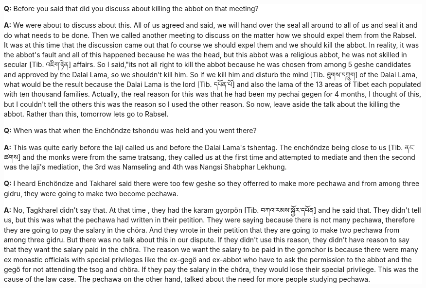 **Q:**  Before you said that did you discuss about killing the abbot on that meeting?   

**A:**  We were about to discuss about this. All of us agreed and said, we will hand over the seal all around to all of us and seal it and do what needs to be done. Then we called another meeting to discuss on the matter how we should expel them from the Rabsel. It was at this time that the discussion came out that fo course we should expel them and we should kill the abbot. In reality, it was the abbot's fault and all of this happened because he was the head, but this abbot was a religious abbot, he was not skilled in secular [Tib. འཇིག་རྟེན] affairs. So I said,"its not all right to kill the abbot because he was chosen from among 5 <span class="tooltip" data-text="[tib. དགེ་ཤེས] An advanced degree earned by scholar monks.">geshe</span> candidates and approved by the Dalai Lama, so we shouldn't kill him. So if we kill him and disturb the mind [Tib. ཐུགས་དཀྲུག] of the Dalai Lama, what would be the result because the Dalai Lama is the <span class="tooltip" data-text="[tib. དཔོན་པོ, མངའ་བདག] 1. A manorial estate holder. 2. Chief of an area.">lord</span> [Tib. དཔོན་པོ] and also the lama of the 13 areas of Tibet each populated with ten thousand families. Actually, the real reason for this was that he had been my <span class="tooltip" data-text="[tib. དཔེ་ཆའི་དགེ་རྒན] A monk who teaches reading religious texts.">pechai gegen</span> for 4 months, I thought of this, but I couldn't tell the others this was the reason so I used the other reason. So now, leave aside the talk about the killing the abbot. Rather than this, tomorrow lets go to Rabsel.   

**Q:**  When was that when the <span class="tooltip" data-text="[tib. དབེན་ཆོས་མཛད] A monastic term for higher status monks that included chöndze, abbots, shungshab (monk officials), ex-umdze, ex-jiso, ex-phodrang depa and ex-chandzö.">Enchöndze</span> tshondu was held and you went there?   

**A:**  This was quite early before the laji called us and before the Dalai Lama's tshentag. The enchöndze being close to us [Tib. ནང་ཚགས] and the monks were from the same <span class="tooltip" data-text="[tib. གྲྭ་ཚང] A &quot;college&quot; within a monastery, for example, in Drepung Monastery there were four main tratsang: Gomang, Loseling, Deyang and Ngagpa. These tratsang were property owning corporate entities and included monks who were organized into residential dormitories called Khamtsen.">tratsang</span>, they called us at the first time and attempted to mediate and then the second was the laji's mediation, the 3rd was <span class="tooltip" data-text="[tib. རྣམ་གསལ་གླིང] The family name of a well-known aristocratic lay official.">Namseling</span> and 4th was Nangsi Shabphar Lekhung.   

**Q:**  I heard <span class="tooltip" data-text="[tib. དབེན་ཆོས་མཛད] A monastic term for higher status monks that included chöndze, abbots, shungshab (monk officials), ex-umdze, ex-jiso, ex-phodrang depa and ex-chandzö.">Enchöndze</span> and Takharel said there were too few <span class="tooltip" data-text="[tib. དགེ་ཤེས] An advanced degree earned by scholar monks.">geshe</span> so they offerred to make more <span class="tooltip" data-text="[tib. དཔེ་ཆ་བ] A monk studying the monastic philosophical curriculum. A scholar monk.">pechawa</span> and from among three <span class="tooltip" data-text="[tib. དགེ་ཕྲུག] 1. Student. 2. Disciple. 3. Commonly the name for monks living with a gegen or teacher. These are more like wards than real disciples.">gidru</span>, they were going to make two become pechawa.   

**A:**  No, Tagkharel didn't say that. At that time , they had the karam <span class="tooltip" data-text="[tib. སྐྱོར་དཔོན] The monastic official who functions as the main teacher in the Dharma Grove (chöra) where monks go to study debating and logic.">gyorpön</span> [Tib. བཀའ་རམས་སྐྱོར་དཔོན] and he said that. They didn't tell us, but this was what the <span class="tooltip" data-text="[tib. དཔེ་ཆ་བ] A monk studying the monastic philosophical curriculum. A scholar monk.">pechawa</span> had written in their petition. They were saying because there is not many pechawa, therefore they are going to pay the salary in the <span class="tooltip" data-text="[tib. ཆོས་ར] The special grove (&quot;dharma grove&quot;) in monasteries where monks formally met to practice debating.">chöra</span>. And they wrote in their petition that they are going to make two pechawa from among three gidru. But there was no talk about this in our dispute. If they didn't use this reason, they didn't have reason to say that they want the salary paid in the chöra. The reason we want the salary to be paid in the <span class="tooltip" data-text="[tib. སྒོ་མཆོར] The area outside of the monastic assembly hall that is supported by tall pillars.">gomchor</span> is because there were many ex monastic officials with special privileges like the ex-<span class="tooltip" data-text="[tib. དགེ་སྐོས] The main disciplinary official in a monastic college (tratsang).">gegö</span> and ex-abbot who have to ask the permission to the abbot and the gegö for not attending the <span class="tooltip" data-text="[tib. ཚོགས] 1. A prayer assembly meeting in monasteries when all the monks come to an assembly hall and chant prayers together. 2. An offering made of tsamba, butter and dry cheese in the shape of a cone.">tsog</span> and chöra. If they pay the salary in the chöra, they would lose their special privilege. This was the cause of the law case. The pechawa on the other hand, talked about the need for more people studying pechawa.   
